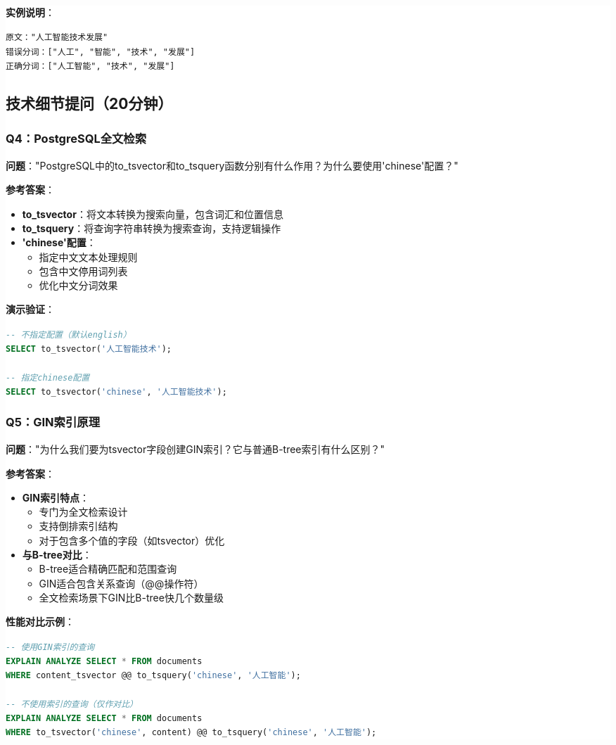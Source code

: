 **实例说明**：
```
原文："人工智能技术发展"
错误分词：["人工", "智能", "技术", "发展"]
正确分词：["人工智能", "技术", "发展"]
```

## 技术细节提问（20分钟）

### Q4：PostgreSQL全文检索
**问题**："PostgreSQL中的to_tsvector和to_tsquery函数分别有什么作用？为什么要使用'chinese'配置？"

**参考答案**：
- **to_tsvector**：将文本转换为搜索向量，包含词汇和位置信息
- **to_tsquery**：将查询字符串转换为搜索查询，支持逻辑操作
- **'chinese'配置**：
  - 指定中文文本处理规则
  - 包含中文停用词列表
  - 优化中文分词效果

**演示验证**：
```sql
-- 不指定配置（默认english）
SELECT to_tsvector('人工智能技术');

-- 指定chinese配置
SELECT to_tsvector('chinese', '人工智能技术');
```

### Q5：GIN索引原理
**问题**："为什么我们要为tsvector字段创建GIN索引？它与普通B-tree索引有什么区别？"

**参考答案**：
- **GIN索引特点**：
  - 专门为全文检索设计
  - 支持倒排索引结构
  - 对于包含多个值的字段（如tsvector）优化
- **与B-tree对比**：
  - B-tree适合精确匹配和范围查询
  - GIN适合包含关系查询（@@操作符）
  - 全文检索场景下GIN比B-tree快几个数量级

**性能对比示例**：
```sql
-- 使用GIN索引的查询
EXPLAIN ANALYZE SELECT * FROM documents 
WHERE content_tsvector @@ to_tsquery('chinese', '人工智能');

-- 不使用索引的查询（仅作对比）
EXPLAIN ANALYZE SELECT * FROM documents 
WHERE to_tsvector('chinese', content) @@ to_tsquery('chinese', '人工智能');
```
